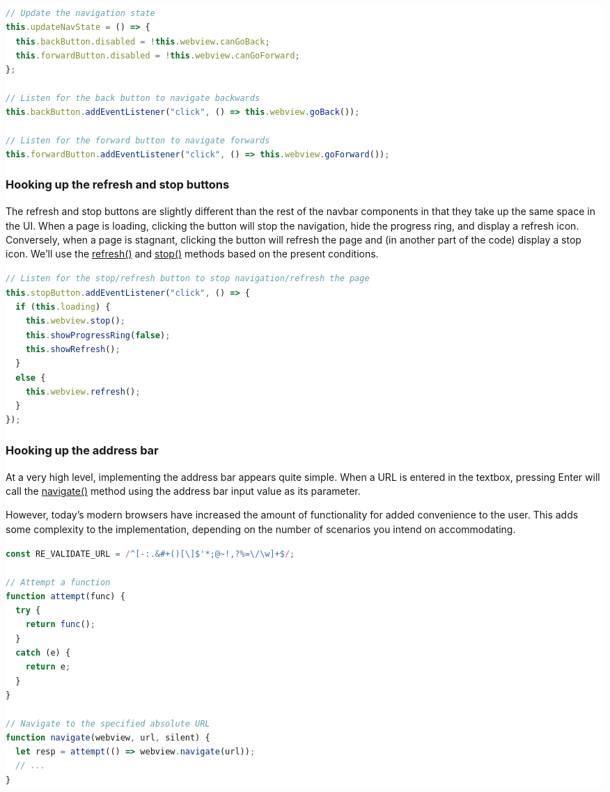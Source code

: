 ```js
// Update the navigation state
this.updateNavState = () => {
  this.backButton.disabled = !this.webview.canGoBack;
  this.forwardButton.disabled = !this.webview.canGoForward;
};

// Listen for the back button to navigate backwards
this.backButton.addEventListener("click", () => this.webview.goBack());

// Listen for the forward button to navigate forwards
this.forwardButton.addEventListener("click", () => this.webview.goForward());
```

### Hooking up the refresh and stop buttons

The refresh and stop buttons are slightly different than the rest of the navbar components in that they take up the same space in the UI. When a page is loading, clicking the button will stop the navigation, hide the progress ring, and display a refresh icon. Conversely, when a page is stagnant, clicking the button will refresh the page and (in another part of the code) display a stop icon. We’ll use the [refresh()](https://msdn.microsoft.com/en-us/library/windows/apps/dn301846.aspx) and [stop()](https://msdn.microsoft.com/en-us/library/windows/apps/dn301848.aspx) methods based on the present conditions.

```js
// Listen for the stop/refresh button to stop navigation/refresh the page
this.stopButton.addEventListener("click", () => {
  if (this.loading) {
    this.webview.stop();
    this.showProgressRing(false);
    this.showRefresh();
  }
  else {
    this.webview.refresh();
  }
});
```

### Hooking up the address bar

At a very high level, implementing the address bar appears quite simple. When a URL is entered in the textbox, pressing Enter will call the [navigate()](https://msdn.microsoft.com/en-us/library/windows/apps/dn301842.aspx) method using the address bar input value as its parameter.

However, today’s modern browsers have increased the amount of functionality for added convenience to the user. This adds some complexity to the implementation, depending on the number of scenarios you intend on accommodating.

```js
const RE_VALIDATE_URL = /^[-:.&#+()[\]$'*;@~!,?%=\/\w]+$/;

// Attempt a function
function attempt(func) {
  try {
    return func();
  }
  catch (e) {
    return e;
  }
}

// Navigate to the specified absolute URL
function navigate(webview, url, silent) {
  let resp = attempt(() => webview.navigate(url));
  // ...
}
```